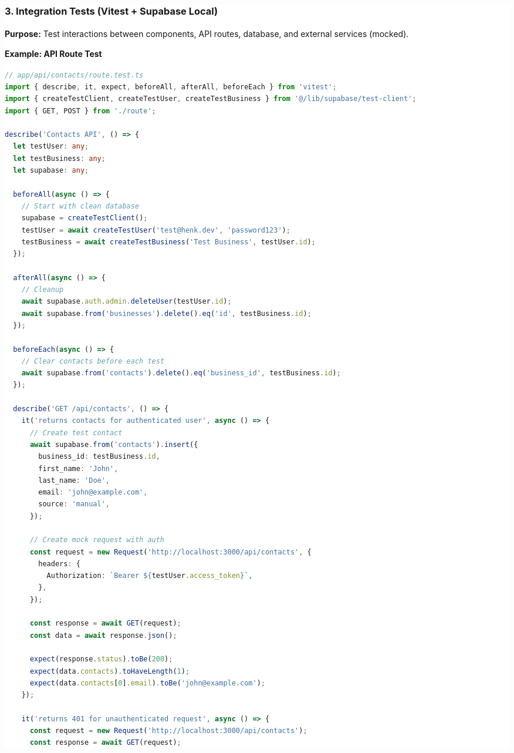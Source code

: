 ### 3. Integration Tests (Vitest + Supabase Local)

**Purpose:** Test interactions between components, API routes, database, and external services (mocked).

**Example: API Route Test**
```typescript
// app/api/contacts/route.test.ts
import { describe, it, expect, beforeAll, afterAll, beforeEach } from 'vitest';
import { createTestClient, createTestUser, createTestBusiness } from '@/lib/supabase/test-client';
import { GET, POST } from './route';

describe('Contacts API', () => {
  let testUser: any;
  let testBusiness: any;
  let supabase: any;

  beforeAll(async () => {
    // Start with clean database
    supabase = createTestClient();
    testUser = await createTestUser('test@henk.dev', 'password123');
    testBusiness = await createTestBusiness('Test Business', testUser.id);
  });

  afterAll(async () => {
    // Cleanup
    await supabase.auth.admin.deleteUser(testUser.id);
    await supabase.from('businesses').delete().eq('id', testBusiness.id);
  });

  beforeEach(async () => {
    // Clear contacts before each test
    await supabase.from('contacts').delete().eq('business_id', testBusiness.id);
  });

  describe('GET /api/contacts', () => {
    it('returns contacts for authenticated user', async () => {
      // Create test contact
      await supabase.from('contacts').insert({
        business_id: testBusiness.id,
        first_name: 'John',
        last_name: 'Doe',
        email: 'john@example.com',
        source: 'manual',
      });

      // Create mock request with auth
      const request = new Request('http://localhost:3000/api/contacts', {
        headers: {
          Authorization: `Bearer ${testUser.access_token}`,
        },
      });

      const response = await GET(request);
      const data = await response.json();

      expect(response.status).toBe(200);
      expect(data.contacts).toHaveLength(1);
      expect(data.contacts[0].email).toBe('john@example.com');
    });

    it('returns 401 for unauthenticated request', async () => {
      const request = new Request('http://localhost:3000/api/contacts');
      const response = await GET(request);
```